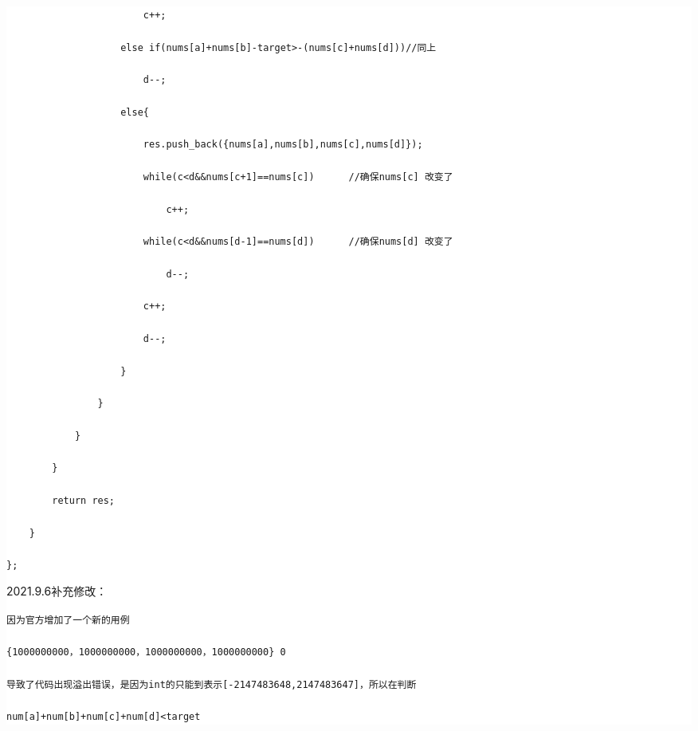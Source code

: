 ```
        			    c++;

        			else if(nums[a]+nums[b]-target>-(nums[c]+nums[d]))//同上

        			    d--;

        			else{

        				res.push_back({nums[a],nums[b],nums[c],nums[d]});

        				while(c<d&&nums[c+1]==nums[c])      //确保nums[c] 改变了

        				    c++;

        				while(c<d&&nums[d-1]==nums[d])      //确保nums[d] 改变了

        				    d--;

        				c++;

        				d--;

					}

				}

			}

		}

		return res;

    }

};

```









2021.9.6补充修改： 



	因为官方增加了一个新的用例

	{1000000000，1000000000，1000000000，1000000000} 0 

	导致了代码出现溢出错误，是因为int的只能到表示[-2147483648,2147483647]，所以在判断

	num[a]+num[b]+num[c]+num[d]<target
